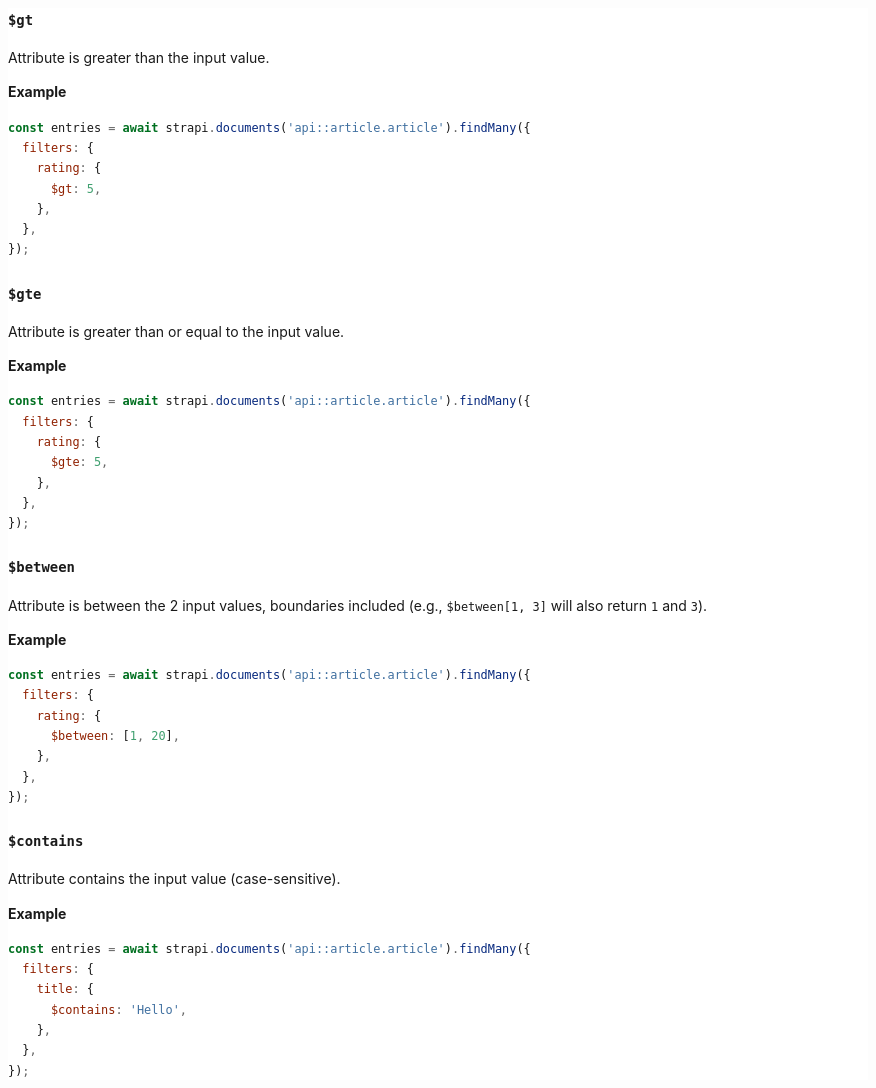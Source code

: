### `$gt`

Attribute is greater than the input value.

**Example**

```js
const entries = await strapi.documents('api::article.article').findMany({
  filters: {
    rating: {
      $gt: 5,
    },
  },
});
```

### `$gte`

Attribute is greater than or equal to the input value.

**Example**

```js
const entries = await strapi.documents('api::article.article').findMany({
  filters: {
    rating: {
      $gte: 5,
    },
  },
});
```

### `$between`

Attribute is between the 2 input values, boundaries included (e.g., `$between[1, 3]` will also return `1` and `3`).

**Example**

```js
const entries = await strapi.documents('api::article.article').findMany({
  filters: {
    rating: {
      $between: [1, 20],
    },
  },
});
```

### `$contains`

Attribute contains the input value (case-sensitive).

**Example**

```js
const entries = await strapi.documents('api::article.article').findMany({
  filters: {
    title: {
      $contains: 'Hello',
    },
  },
});
```
